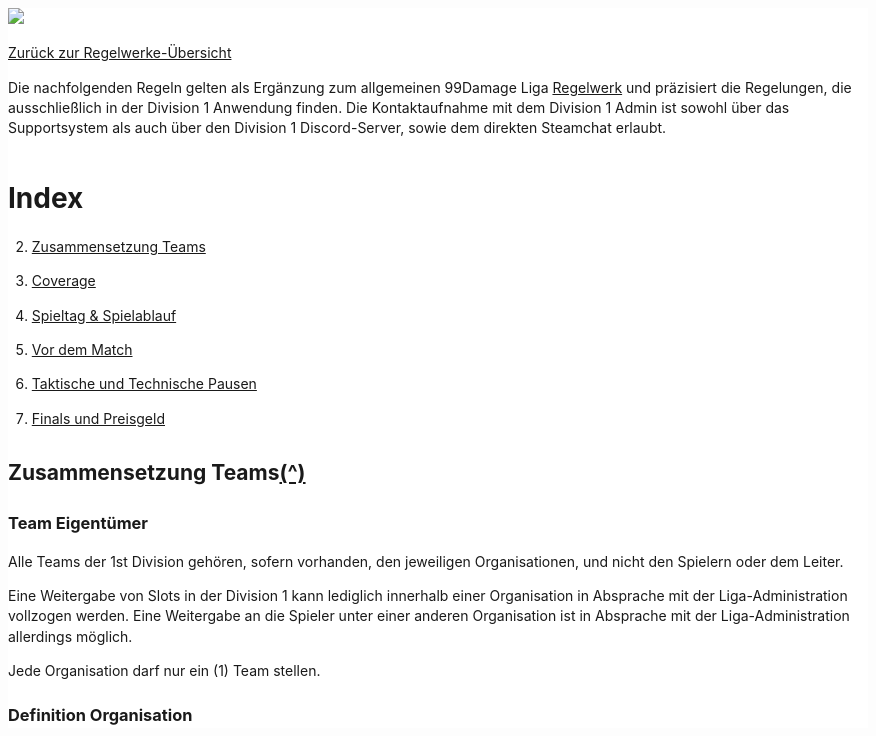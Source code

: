 ![](https://cdn0.gamesports.net/storage/165000/165937.jpg)

  
[Zurück zur Regelwerke-Übersicht](https://liga.99damage.de/de/statics/rules)  
  
Die nachfolgenden Regeln gelten als Ergänzung zum allgemeinen 99Damage Liga [Regelwerk](https://liga.99damage.de/de/statics/league_rules_99liga) und präzisiert die Regelungen, die ausschließlich in der Division 1 Anwendung finden. Die Kontaktaufnahme mit dem Division 1 Admin ist sowohl über das Supportsystem als auch über den Division 1 Discord-Server, sowie dem direkten Steamchat erlaubt.  
  
  

Index
=====

  

  
2.  [Zusammensetzung Teams](https://liga.99damage.de/de/statics/league_rules_99liga_1st/#teams)  
    
3.  [Coverage](https://liga.99damage.de/de/statics/league_rules_99liga_1st/#coverage)  
    
4.  [Spieltag & Spielablauf](https://liga.99damage.de/de/statics/league_rules_99liga_1st/#spieltag)  
    
5.  [Vor dem Match](https://liga.99damage.de/de/statics/league_rules_99liga_1st/#vor)  
    
6.  [Taktische und Technische Pausen](https://liga.99damage.de/de/statics/league_rules_99liga_1st/#pausen)  
    
7.  [Finals und Preisgeld](https://liga.99damage.de/de/statics/league_rules_99liga_1st/#finals)  
    

  
  

Zusammensetzung Teams[(^)](https://liga.99damage.de/de/statics/league_rules_99liga_1st/#top)
--------------------------------------------------------------------------------------------

  
  

### Team Eigentümer

  
  

Alle Teams der 1st Division gehören, sofern vorhanden, den jeweiligen Organisationen, und nicht den Spielern oder dem Leiter.

  
  

Eine Weitergabe von Slots in der Division 1 kann lediglich innerhalb einer Organisation in Absprache mit der Liga-Administration vollzogen werden. Eine Weitergabe an die Spieler unter einer anderen Organisation ist in Absprache mit der Liga-Administration allerdings möglich.

  
  

Jede Organisation darf nur ein (1) Team stellen.

  
  

### Definition Organisation

  
  